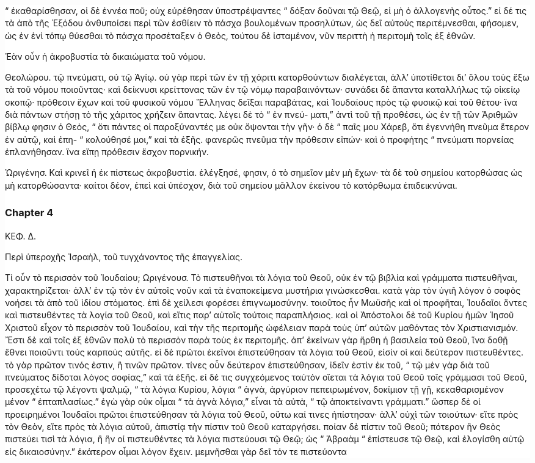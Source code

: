 “ ἐκαθαρίσθησαν, οἱ δὲ ἐννέα ποῦ; οὐχ εὑρέθησαν ὑποστρέψαντες
“ δόξαν δοῦναι τῷ Θεῷ, εἰ μὴ ὁ ἀλλογενὴς οὗτος.” εἰ δέ τις τὰ <lb n="30"/>
ἀπὸ τῆς Ἐξόδου ἀνθυποίσει περὶ τῶν ἐσθίειν τὸ πάσχα βουλομένων
προσηλύτων, ὡς δεῖ αὐτοὺς περιτέμνεσθαι, φήσομεν, ὡς ἐν
ἑνὶ τόπῳ θύεσθαι τὸ πάσχα προσέταξεν ὁ Θεὸς, τούτου δὲ ἱσταμένον,
νῦν περιττὴ ἡ περιτομὴ τοῖς ἐξ ἐθνῶν.</p>

<pb n="14"/>
<lb n="26"/><p>Ἑὰν οὖν ἡ ἀκροβυστία τὰ δικαιώματα τοῦ
νόμου.</p>
<p>Θεολώρου. τῷ πνεύματι, οὐ τῷ Ἁγίῳ. οὐ γὰρ περὶ τῶν ἐν τῇ
χάριτι κατορθούντων διαλέγεται, ἀλλ’ ὑποτίθεται δι’ ὅλου τοὺς ἔξω
τὰ τοῦ νόμου ποιοῦντας· καὶ δείκνυσι κρείττονας τῶν ἐν τῷ νόμῳ <lb n="5"/>
παραβαινόντων· συνάδει δὲ ἅπαντα καταλλήλως τῷ οἰκείῳ σκοπῷ·
πρόθεσιν ἔχων καὶ τοῦ φυσικοῦ νόμου Ἕλληνας δεῖξαι παραβάτας,
καὶ Ἰουδαίους πρὸς τῷ φυσικῷ καὶ τοῦ θέτου· ἵνα διὰ πάντων
στήσῃ τὸ τῆς χάριτος χρήζειν ἅπαντας. λέγει δὲ τὸ “ ἐν πνεύ-
ματι,” ἀντὶ τοῦ τῇ προθέσει, ὡς ἐν τῇ τῶν Ἀριθμῶν βίβλῳ φησιν <lb n="10"/>
ὁ Θεὸς, “ ὅτι πάντες οἱ παροξύναντές με οὐκ ὄψονται τὴν γῆν· ὁ δὲ
“ παῖς μου Χάρεβ, ὅτι ἐγεννήθη πνεῦμα ἕτερον ἐν αὐτῷ, καὶ ἐπη-
“ κολούθησέ μοι,” καὶ τὰ ἑξῆς. φανερῶς πνεῦμα τὴν πρόθεσιν εἰπών·
καὶ ὁ προφήτης “ πνεύματι πορνείας ἐπλανήθησαν. ἵνα εἴπῃ
πρόθεσιν ἔσχον πορνικήν.</p> <lb n="15"/>
<p>Ὠριγένησ. Καὶ κρινεῖ ἡ ἐκ πίστεως ἀκροβυστία. ἐλέγξησέ,
φησιν, ὁ τὸ σημεῖον μὲν μὴ ἔχων· τὰ δὲ τοῦ σημείου κατορθώσας
ὡς μὴ κατορθώσαντα· καίτοι δέον, ἐπεὶ καὶ ὑπέσχον, διὰ τοῦ σημείου
μᾶλλον ἐκείνου τὸ κατόρθωμα ἐπιδεικνύναι.</p>


### Chapter 4

<head>ΚΕΦ. Δ.</head>
 <lb n="20"/>
<p>Περὶ ὑπεροχῆς Ἰσραὴλ, τοῦ τυγχάνοντος τῆς ἐπαγγελίας.</p>
<lb n="1"/> <p>Τί οὖν τὸ περισσὸν τοῦ Ἰουδαίου;
Ωριγένουσ. Τὸ πιστευθῆναι τὰ λόγια τοῦ Θεοῦ, οὐκ ἐν τῷ
βιβλία καὶ γράμματα πιστευθῆναι, χαρακτηρίζεται· ἀλλ’ ἐν τῷ
τὸν ἐν αὐτοῖς νοῦν καὶ τὰ ἐναποκείμενα μυστήρια γινώσκεσθαι. <lb n="25"/>
κατὰ γὰρ τὸν ὑγιῆ λόγον ὁ σοφὸς νοήσει τὰ ἀπὸ τοῦ ἰδίου στόματος.
ἐπὶ δὲ χείλεσι φορέσει ἐπιγνωμοσύνην. τοιοῦτος ἦν Μωϋσῆς
καὶ οἱ προφῆται, Ἰουδαῖοι ὄντες καὶ πιστευθέντες τὰ λογία
τοῦ Θεοῦ, καὶ εἴτις παρ’ αὐτοῖς τούτοις παραπλήσιος. καὶ οἱ
Ἀπόστολοι δὲ τοῦ Κυρίου ἡμῶν Ἰησοῦ Χριστοῦ εἶχον τὸ περισσὸν <lb n="30"/>
τοῦ Ἰουδαίου, καὶ τὴν τῆς περιτομῆς ὠφέλειαν παρὰ τοὺς ὑπ’
αὐτῶν μαθόντας τὸν Χριστιανισμόν. Ἔστι δὲ καὶ τοῖς ἐξ ἐθνῶν

<pb n="15"/>
πολὺ τὸ περισσὸν παρὰ τοὺς ἐκ περιτομῆς. ἀπ’ ἐκείνων γὰρ ἤρθη
ἡ βασιλεία τοῦ Θεοῦ, ἵνα δοθῇ ἔθνει ποιοῦντι τοὺς καρποὺς αὐτῆς.
εἰ δὲ πρῶτοι ἐκεῖνοι ἐπιστεύθησαν τὰ λόγια τοῦ Θεοῦ, εἰσὶν οἱ καὶ
δεύτερον πιστευθέντες. τὸ γὰρ πρῶτον τινός ἐστιν, ἣ τινῶν πρῶτον.
τίνες οὖν δεύτερον ἐπιστεύθησαν, ἰδεῖν ἐστὶν ἐκ τοῦ, “ τῷ μὲν γὰρ <lb n="5"/>
διὰ τοῦ πνεύματος δίδοται λόγος σοφίας,” καὶ τὰ ἑξῆς. εἰ δέ τις
συγχεόμενος ταὐτὸν οἴεται τὰ λόγια τοῦ Θεοῦ τοῖς γράμμασι τοῦ
Θεοῦ, προσεχέτω τῷ λέγοντι ψαλμῷ, “ τὰ λόγια Κυρίου, λόγια
“ ἁγνὰ, ἀργύριον πεπειρωμένον, δοκίμιον τῇ γῇ, κεκαθαρισμένον μένον
“ ἑπταπλασίως.” ἐγὼ γὰρ οὐκ οἶμαι “ τὰ ἁγνὰ λόγια,” εἶναι τὰ <lb n="10"/>
αὐτὰ, “ τῷ ἀποκτείναντι γράμματι.” ὥσπερ δὲ οἱ προειρημένοι
Ἰουδαῖοι πρῶτοι ἐπιστεύθησαν τὰ λόγια τοῦ Θεοῦ, οὕτω καί τινες
ἠπίστησαν· ἀλλ’ οὐχὶ τῶν τοιούτων· εἴτε πρὸς τὸν Θεὸν, εἴτε πρὸς
τὰ λόγια αὐτοῦ, ἀπιστίᾳ τὴν πίστιν τοῦ Θεοῦ καταργήσει. ποίαν
δὲ πίστιν τοῦ Θεοῦ; πότερον ἣν Θεὸς πιστεύει τισὶ τὰ λόγια, ἣ <lb n="15"/>
ἣν οἱ πιστευθέντες τὰ λόγια πιστεύουσι τῷ Θεῷ; ὡς “ Ἁβραὰμ
“ ἐπίστευσε τῷ Θεῷ, καὶ ἐλογίσθη αὐτῷ εἰς δικαιοσύνην.” ἑκάτερον
οἶμαι λόγον ἔχειν. μεμνῆσθαι γὰρ δεῖ τόν τε πιστεύοντα